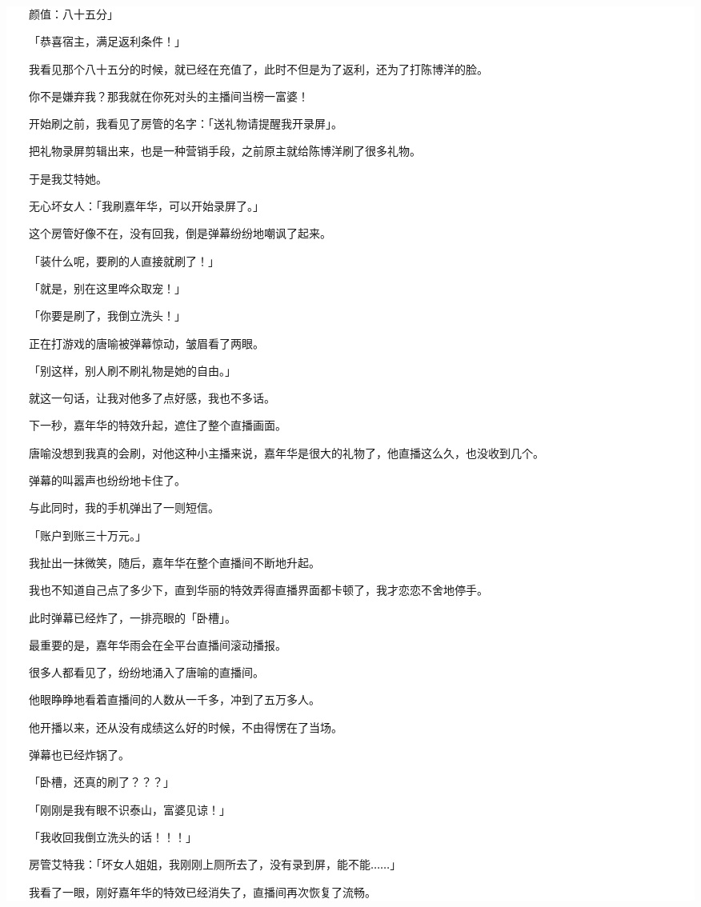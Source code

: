 &emsp;&emsp;颜值：八十五分」  
  
&emsp;&emsp;「恭喜宿主，满足返利条件！」  
  
&emsp;&emsp;我看见那个八十五分的时候，就已经在充值了，此时不但是为了返利，还为了打陈博洋的脸。  
  
&emsp;&emsp;你不是嫌弃我？那我就在你死对头的主播间当榜一富婆！  
  
&emsp;&emsp;开始刷之前，我看见了房管的名字：「送礼物请提醒我开录屏」。  
  
&emsp;&emsp;把礼物录屏剪辑出来，也是一种营销手段，之前原主就给陈博洋刷了很多礼物。  
  
&emsp;&emsp;于是我艾特她。  
  
&emsp;&emsp;无心坏女人：「我刷嘉年华，可以开始录屏了。」  
  
&emsp;&emsp;这个房管好像不在，没有回我，倒是弹幕纷纷地嘲讽了起来。  
  
&emsp;&emsp;「装什么呢，要刷的人直接就刷了！」  
  
&emsp;&emsp;「就是，别在这里哗众取宠！」  
  
&emsp;&emsp;「你要是刷了，我倒立洗头！」  
  
&emsp;&emsp;正在打游戏的唐喻被弹幕惊动，皱眉看了两眼。  
  
&emsp;&emsp;「别这样，别人刷不刷礼物是她的自由。」  
  
&emsp;&emsp;就这一句话，让我对他多了点好感，我也不多话。  
  
&emsp;&emsp;下一秒，嘉年华的特效升起，遮住了整个直播画面。  
  
&emsp;&emsp;唐喻没想到我真的会刷，对他这种小主播来说，嘉年华是很大的礼物了，他直播这么久，也没收到几个。  
  
&emsp;&emsp;弹幕的叫嚣声也纷纷地卡住了。  
  
&emsp;&emsp;与此同时，我的手机弹出了一则短信。  
  
&emsp;&emsp;「账户到账三十万元。」  
  
&emsp;&emsp;我扯出一抹微笑，随后，嘉年华在整个直播间不断地升起。  
  
&emsp;&emsp;我也不知道自己点了多少下，直到华丽的特效弄得直播界面都卡顿了，我才恋恋不舍地停手。  
  
&emsp;&emsp;此时弹幕已经炸了，一排亮眼的「卧槽」。  
  
&emsp;&emsp;最重要的是，嘉年华雨会在全平台直播间滚动播报。  
  
&emsp;&emsp;很多人都看见了，纷纷地涌入了唐喻的直播间。  
  
&emsp;&emsp;他眼睁睁地看着直播间的人数从一千多，冲到了五万多人。  
  
&emsp;&emsp;他开播以来，还从没有成绩这么好的时候，不由得愣在了当场。  
  
&emsp;&emsp;弹幕也已经炸锅了。  
  
&emsp;&emsp;「卧槽，还真的刷了？？？」  
  
&emsp;&emsp;「刚刚是我有眼不识泰山，富婆见谅！」  
  
&emsp;&emsp;「我收回我倒立洗头的话！！！」  
  
&emsp;&emsp;房管艾特我：「坏女人姐姐，我刚刚上厕所去了，没有录到屏，能不能……」  
  
&emsp;&emsp;我看了一眼，刚好嘉年华的特效已经消失了，直播间再次恢复了流畅。  
  